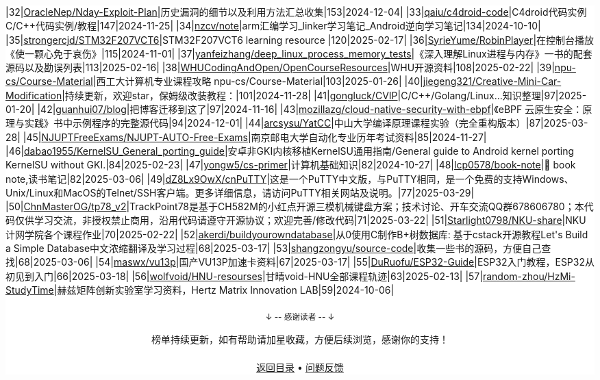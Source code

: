 |32|[OracleNep/Nday-Exploit-Plan](https://github.com/OracleNep/Nday-Exploit-Plan)|历史漏洞的细节以及利用方法汇总收集|153|2024-12-04|
|33|[qaiu/c4droid-code](https://github.com/qaiu/c4droid-code)|C4droid代码实例 C/C++代码实例/教程|147|2024-11-25|
|34|[nzcv/note](https://github.com/nzcv/note)|arm汇编学习_linker学习笔记_Android逆向学习笔记|134|2024-10-10|
|35|[strongercjd/STM32F207VCT6](https://github.com/strongercjd/STM32F207VCT6)|STM32F207VCT6 learning resource |120|2025-02-17|
|36|[SyrieYume/RobinPlayer](https://github.com/SyrieYume/RobinPlayer)|在控制台播放《使一颗心免于哀伤》|115|2024-11-01|
|37|[yanfeizhang/deep_linux_process_memory_tests](https://github.com/yanfeizhang/deep_linux_process_memory_tests)|《深入理解Linux进程与内存》一书的配套源码以及勘误列表|113|2025-02-16|
|38|[WHUCodingAndOpen/OpenCourseResources](https://github.com/WHUCodingAndOpen/OpenCourseResources)|WHU开源资料|108|2025-02-22|
|39|[npu-cs/Course-Material](https://github.com/npu-cs/Course-Material)|西工大计算机专业课程攻略   npu-cs/Course-Material|103|2025-01-26|
|40|[jiegeng321/Creative-Mini-Car-Modification](https://github.com/jiegeng321/Creative-Mini-Car-Modification)|持续更新，欢迎star，保姆级改装教程：|101|2024-11-28|
|41|[gongluck/CVIP](https://github.com/gongluck/CVIP)|C/C++/Golang/Linux...知识整理|97|2025-01-20|
|42|[guanhui07/blog](https://github.com/guanhui07/blog)|把博客迁移到这了|97|2024-11-16|
|43|[mozillazg/cloud-native-security-with-ebpf](https://github.com/mozillazg/cloud-native-security-with-ebpf)|《eBPF 云原生安全：原理与实践》书中示例程序的完整源代码|94|2024-12-01|
|44|[arcsysu/YatCC](https://github.com/arcsysu/YatCC)|中山大学编译原理课程实验（完全重构版本）|87|2025-03-28|
|45|[NJUPTFreeExams/NJUPT-AUTO-Free-Exams](https://github.com/NJUPTFreeExams/NJUPT-AUTO-Free-Exams)|南京邮电大学自动化专业历年考试资料|85|2024-11-27|
|46|[dabao1955/KernelSU_General_porting_guide](https://github.com/dabao1955/KernelSU_General_porting_guide)|安卓非GKI内核移植KernelSU通用指南/General guide to Android kernel porting KernelSU without GKI.|84|2025-02-23|
|47|[yongw5/cs-primer](https://github.com/yongw5/cs-primer)|计算机基础知识|82|2024-10-27|
|48|[lcp0578/book-note](https://github.com/lcp0578/book-note)|:open_book: book note,读书笔记|82|2025-03-06|
|49|[dZ8Lx9OwX/cnPuTTY](https://github.com/dZ8Lx9OwX/cnPuTTY)|这是一个PuTTY中文版，与PuTTY相同，是一个免费的支持Windows、Unix/Linux和MacOS的Telnet/SSH客户端。更多详细信息，请访问PuTTY相关网站及说明。|77|2025-03-29|
|50|[ChnMasterOG/tp78_v2](https://github.com/ChnMasterOG/tp78_v2)|TrackPoint78是基于CH582M的小红点开源三模机械键盘方案；技术讨论、开车交流QQ群678606780；本代码仅供学习交流，非授权禁止商用，沿用代码请遵守开源协议；欢迎完善/修改代码|71|2025-03-22|
|51|[Starlight0798/NKU-share](https://github.com/Starlight0798/NKU-share)|NKU计网学院各个课程作业|70|2025-02-22|
|52|[akerdi/buildyourowndatabase](https://github.com/akerdi/buildyourowndatabase)|从0使用C制作B+树数据库: 基于cstack开源教程Let's Build a Simple Database中文浓缩翻译及学习过程|68|2025-03-17|
|53|[shangzongyu/source-code](https://github.com/shangzongyu/source-code)|收集一些书的源码，方便自己查找|68|2025-03-06|
|54|[maswx/vu13p](https://github.com/maswx/vu13p)|国产VU13P加速卡资料|67|2025-03-17|
|55|[DuRuofu/ESP32-Guide](https://github.com/DuRuofu/ESP32-Guide)|ESP32入门教程，ESP32从初见到入门|66|2025-03-18|
|56|[wolfvoid/HNU-resourses](https://github.com/wolfvoid/HNU-resourses)|甘晴void-HNU全部课程轨迹|63|2025-02-13|
|57|[random-zhou/HzMi-StudyTime](https://github.com/random-zhou/HzMi-StudyTime)|赫兹矩阵创新实验室学习资料，Hertz Matrix Innovation LAB|59|2024-10-06|

<div align="center">
    <p><sub>↓ -- 感谢读者 -- ↓</sub></p>
    榜单持续更新，如有帮助请加星收藏，方便后续浏览，感谢你的支持！
</div>

<br/>

<div align="center"><a href="https://gitee.com/GrowingGit/GitHub-Chinese-Top-Charts#github中文排行榜">返回目录</a> • <a href="/content/docs/feedback.md">问题反馈</a></div>

